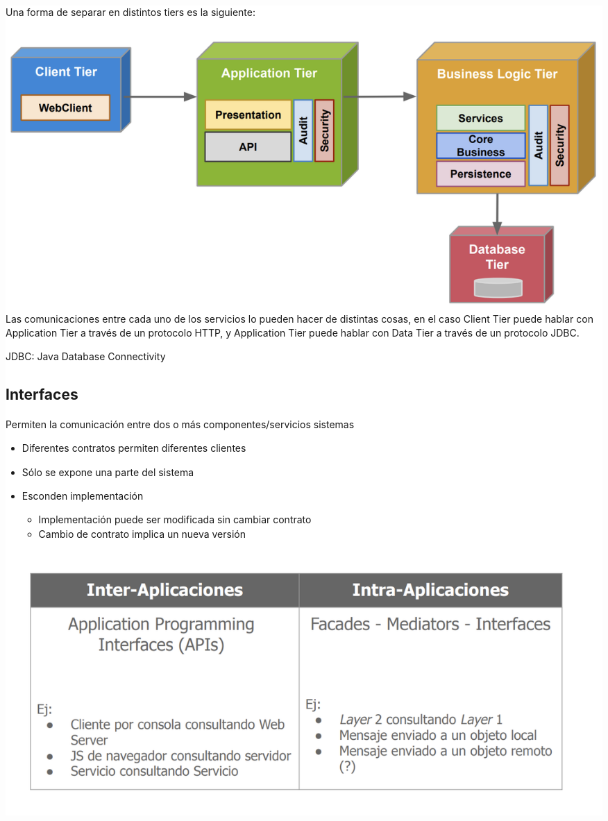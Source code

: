 
Una forma de separar en distintos tiers es la siguiente:

![alt text](image-5.png)
Las comunicaciones entre cada uno de los servicios lo pueden hacer de distintas cosas, en el caso Client Tier puede hablar con Application Tier a través de un protocolo HTTP, y Application Tier puede hablar con Data Tier a través de un protocolo JDBC.

JDBC: Java Database Connectivity

## Interfaces 

Permiten la comunicación entre dos o más componentes/servicios sistemas
* Diferentes contratos permiten diferentes clientes
* Sólo se expone una parte del sistema 

* Esconden implementación 
    * Implementación puede ser modificada sin cambiar contrato
    * Cambio de contrato implica un nueva versión

![alt text](image-6.png)
